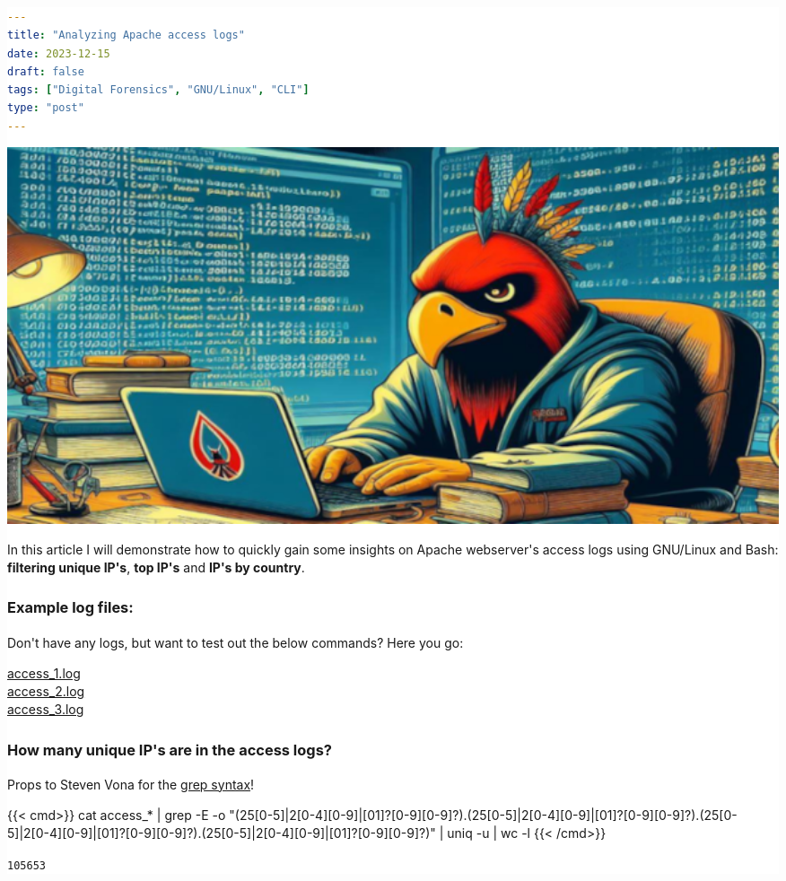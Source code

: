 ```yaml
---
title: "Analyzing Apache access logs"
date: 2023-12-15
draft: false
tags: ["Digital Forensics", "GNU/Linux", "CLI"]
type: "post"
---
```

<img src="h34d.png" style="width: 100%;">



In this article I will demonstrate how to quickly gain some insights on Apache webserver's access logs using GNU/Linux and Bash: **filtering unique IP's**, **top IP's** and **IP's by country**.

### Example log files:

Don't have any logs, but want to test out the below commands? Here you go:

<a href=access_1.log>access_1.log</a>  
<a href=access_2.log>access_2.log</a>  
<a href=access_3.log>access_3.log</a>  

### How many unique IP's are in the access logs?

Props to Steven Vona for the <a href=https://www.putorius.net/grep-an-ip-address-from-a-file.html>grep syntax</a>!


{{< cmd>}}
cat access_* | grep -E -o "(25[0-5]|2[0-4][0-9]|[01]?[0-9][0-9]?)\.(25[0-5]|2[0-4][0-9]|[01]?[0-9][0-9]?)\.(25[0-5]|2[0-4][0-9]|[01]?[0-9][0-9]?)\.(25[0-5]|2[0-4][0-9]|[01]?[0-9][0-9]?)" | uniq -u | wc -l
{{< /cmd>}}

```
105653
```
